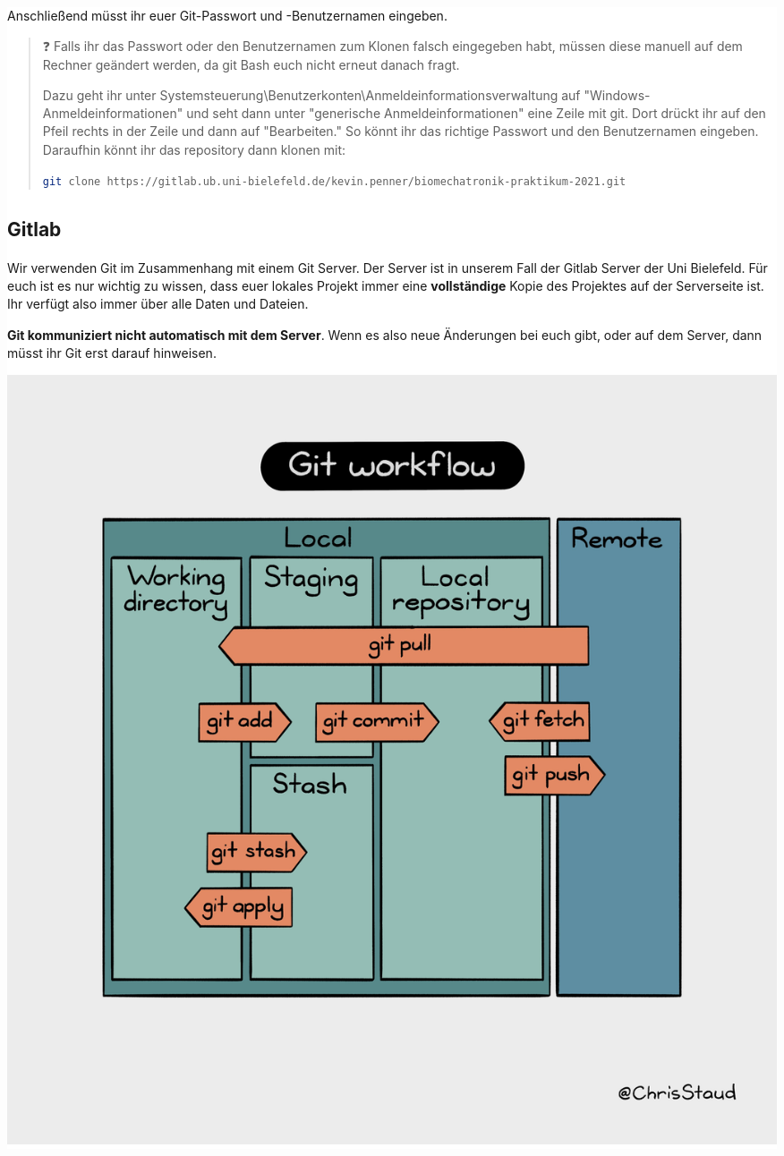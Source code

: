 
Anschließend müsst ihr euer Git-Passwort und -Benutzernamen eingeben.

> ❓ Falls ihr das Passwort oder den Benutzernamen zum Klonen falsch eingegeben habt, müssen diese manuell auf dem Rechner geändert werden, da git Bash euch nicht erneut danach fragt.
>
> Dazu geht ihr unter Systemsteuerung\Benutzerkonten\Anmeldeinformationsverwaltung auf "Windows-Anmeldeinformationen" und seht dann unter "generische Anmeldeinformationen" eine Zeile mit git. Dort drückt ihr auf den Pfeil rechts in der Zeile und dann auf "Bearbeiten." So könnt ihr das richtige Passwort und den Benutzernamen eingeben. Daraufhin könnt ihr das repository dann klonen mit:
>
> ```bash
> git clone https://gitlab.ub.uni-bielefeld.de/kevin.penner/biomechatronik-praktikum-2021.git
> ```


## Gitlab

Wir verwenden Git im Zusammenhang mit einem Git Server. Der Server ist in unserem Fall der Gitlab Server der Uni Bielefeld.
Für euch ist es nur wichtig zu wissen, dass euer lokales Projekt immer eine **vollständige** Kopie des Projektes auf der Serverseite ist. Ihr verfügt also immer über alle Daten und Dateien.

**Git kommuniziert nicht automatisch mit dem Server**. Wenn es also neue Änderungen bei euch gibt, oder auf dem Server, dann müsst ihr Git erst darauf hinweisen.

<img
src="src/20220802_165310.jpg"
min-width="100"
width="100%"
/>